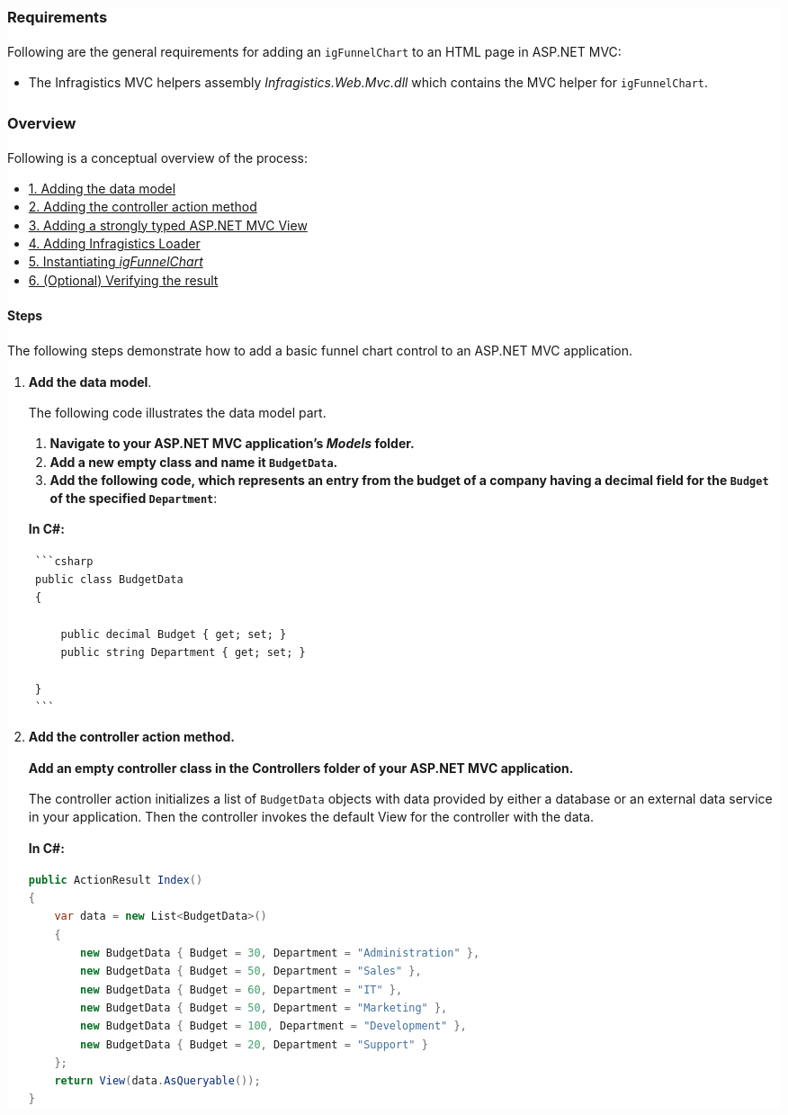 ### <a id="asp-net-mvc-requirements"></a> Requirements

Following are the general requirements for adding an `igFunnelChart` to an HTML page in ASP.NET MVC:

-   The Infragistics MVC helpers assembly *Infragistics.Web.Mvc.dll* which contains the MVC helper for `igFunnelChart`.

### <a id="asp-net-mvc-overview"></a> Overview

Following is a conceptual overview of the process:

- [1. Adding the data model](#mvc-step-model)
- [2. Adding the controller action method](#mvc-step-action)
- [3. Adding a strongly typed ASP.NET MVC View](#mvc-step-view)
- [4. Adding Infragistics Loader](#mvc-step-loader)
- [5. Instantiating *igFunnelChart*](#mvc-step-init)
- [6. (Optional) Verifying the result](#mvc-step-verify)

#### <a id="asp-net-mvc-steps"></a> Steps

The following steps demonstrate how to add a basic funnel chart control to an ASP.NET MVC application.

1. **Add the data model**.  <a id="mvc-step-model"></a>

	The following code illustrates the data model part.
	
	1.  **Navigate to your ASP.NET MVC application’s *Models* folder.**
	2.  **Add a new empty class and name it `BudgetData`.**
	3.  **Add the following code, which represents an entry from the budget of a company having a decimal field for the `Budget` of the specified `Department`**:
	
	**In C#:**
	
		```csharp
		public class BudgetData
	    {

	        public decimal Budget { get; set; }
	        public string Department { get; set; }

	    }
		```

2. **Add the controller action method.**  <a id="mvc-step-action"></a>

	**Add an empty controller class in the Controllers folder of your ASP.NET MVC application.**
	
	The controller action initializes a list of `BudgetData` objects with data provided by either a database or an external data service in your application. Then the controller invokes the default View for the controller with the data.
	
	**In C#:**
	
	```csharp
	public ActionResult Index()
    {
        var data = new List<BudgetData>()
        {
            new BudgetData { Budget = 30, Department = "Administration" },
            new BudgetData { Budget = 50, Department = "Sales" },
            new BudgetData { Budget = 60, Department = "IT" },
            new BudgetData { Budget = 50, Department = "Marketing" },
            new BudgetData { Budget = 100, Department = "Development" },
            new BudgetData { Budget = 20, Department = "Support" }
        };
        return View(data.AsQueryable());
    }
	```
